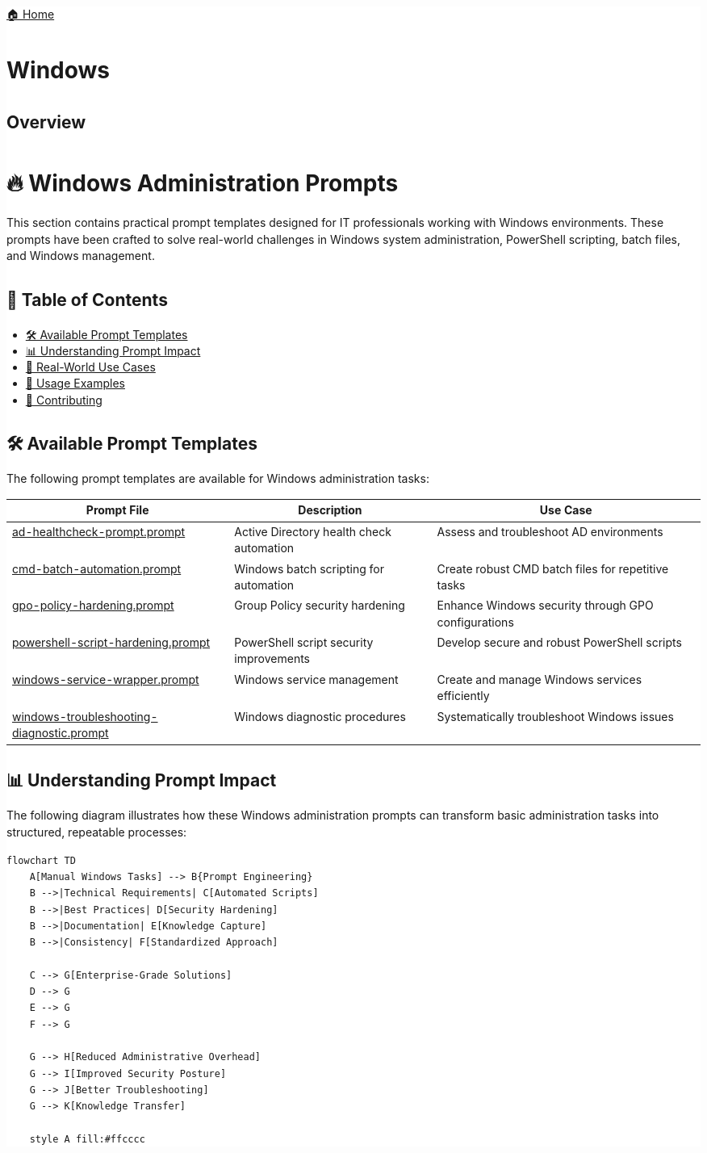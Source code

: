 [🏠 Home](index.md)

# Windows

## Overview

# 🔥 Windows Administration Prompts

This section contains practical prompt templates designed for IT professionals working with Windows environments. These prompts have been crafted to solve real-world challenges in Windows system administration, PowerShell scripting, batch files, and Windows management.

## 📑 Table of Contents

- [🛠️ Available Prompt Templates](#available-prompt-templates)
- [📊 Understanding Prompt Impact](#understanding-prompt-impact)
- [🌟 Real-World Use Cases](#real-world-use-cases)
- [📝 Usage Examples](#usage-examples)
- [👥 Contributing](#contributing)

## 🛠️ Available Prompt Templates

The following prompt templates are available for Windows administration tasks:

| Prompt File | Description | Use Case |
|-------------|-------------|----------|
| [ad-healthcheck-prompt.prompt](./ad-healthcheck-prompt.prompt) | Active Directory health check automation | Assess and troubleshoot AD environments |
| [cmd-batch-automation.prompt](./cmd-batch-automation.prompt) | Windows batch scripting for automation | Create robust CMD batch files for repetitive tasks |
| [gpo-policy-hardening.prompt](./gpo-policy-hardening.prompt) | Group Policy security hardening | Enhance Windows security through GPO configurations |
| [powershell-script-hardening.prompt](./powershell-script-hardening.prompt) | PowerShell script security improvements | Develop secure and robust PowerShell scripts |
| [windows-service-wrapper.prompt](./windows-service-wrapper.prompt) | Windows service management | Create and manage Windows services efficiently |
| [windows-troubleshooting-diagnostic.prompt](./windows-troubleshooting-diagnostic.prompt) | Windows diagnostic procedures | Systematically troubleshoot Windows issues |

## 📊 Understanding Prompt Impact

The following diagram illustrates how these Windows administration prompts can transform basic administration tasks into structured, repeatable processes:

```mermaid
flowchart TD
    A[Manual Windows Tasks] --> B{Prompt Engineering}
    B -->|Technical Requirements| C[Automated Scripts]
    B -->|Best Practices| D[Security Hardening]
    B -->|Documentation| E[Knowledge Capture]
    B -->|Consistency| F[Standardized Approach]
    
    C --> G[Enterprise-Grade Solutions]
    D --> G
    E --> G
    F --> G
    
    G --> H[Reduced Administrative Overhead]
    G --> I[Improved Security Posture]
    G --> J[Better Troubleshooting]
    G --> K[Knowledge Transfer]
    
    style A fill:#ffcccc
```